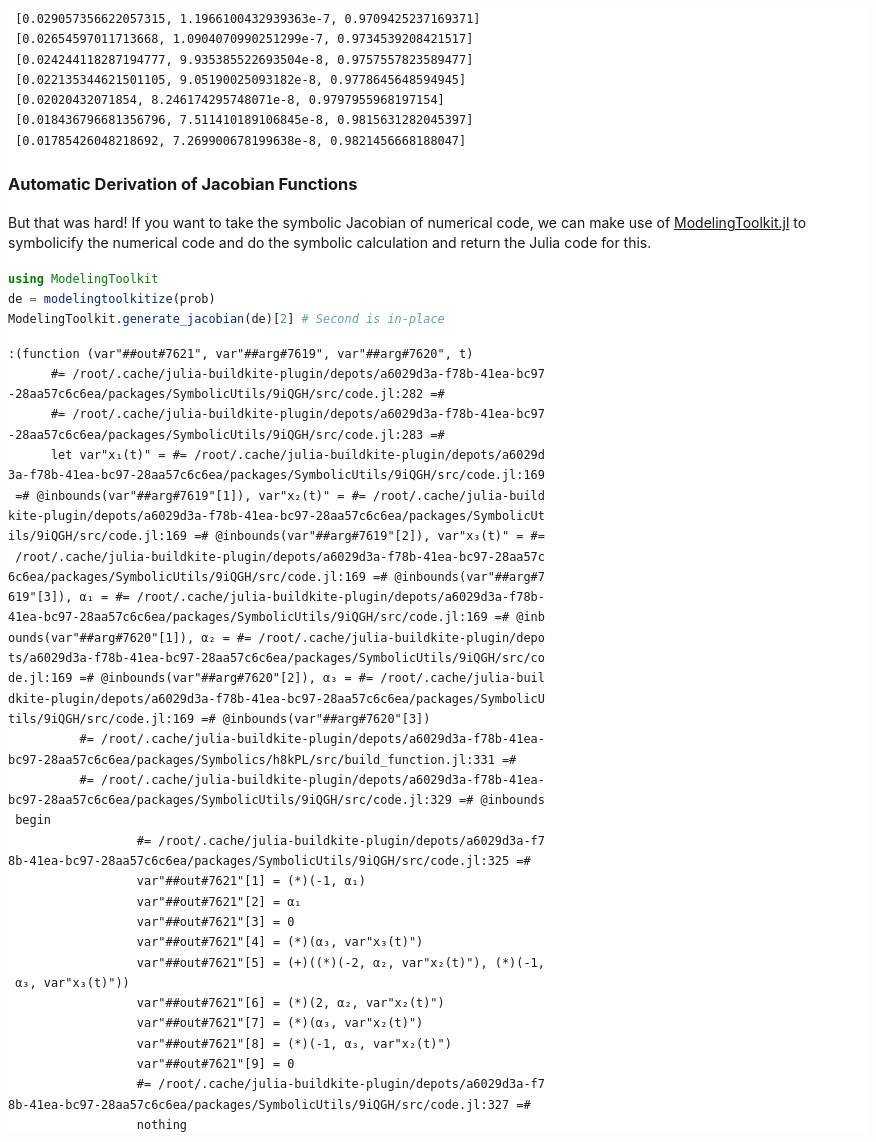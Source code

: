 ```
 [0.029057356622057315, 1.1966100432939363e-7, 0.9709425237169371]
 [0.02654597011713668, 1.0904070990251299e-7, 0.9734539208421517]
 [0.024244118287194777, 9.935385522693504e-8, 0.9757557823589477]
 [0.022135344621501105, 9.05190025093182e-8, 0.9778645648594945]
 [0.02020432071854, 8.246174295748071e-8, 0.9797955968197154]
 [0.018436796681356796, 7.511410189106845e-8, 0.9815631282045397]
 [0.01785426048218692, 7.269900678199638e-8, 0.9821456668188047]
```





### Automatic Derivation of Jacobian Functions

But that was hard! If you want to take the symbolic Jacobian of numerical
code, we can make use of [ModelingToolkit.jl](https://github.com/JuliaDiffEq/ModelingToolkit.jl)
to symbolicify the numerical code and do the symbolic calculation and return
the Julia code for this.

```julia
using ModelingToolkit
de = modelingtoolkitize(prob)
ModelingToolkit.generate_jacobian(de)[2] # Second is in-place
```

```
:(function (var"##out#7621", var"##arg#7619", var"##arg#7620", t)
      #= /root/.cache/julia-buildkite-plugin/depots/a6029d3a-f78b-41ea-bc97
-28aa57c6c6ea/packages/SymbolicUtils/9iQGH/src/code.jl:282 =#
      #= /root/.cache/julia-buildkite-plugin/depots/a6029d3a-f78b-41ea-bc97
-28aa57c6c6ea/packages/SymbolicUtils/9iQGH/src/code.jl:283 =#
      let var"x₁(t)" = #= /root/.cache/julia-buildkite-plugin/depots/a6029d
3a-f78b-41ea-bc97-28aa57c6c6ea/packages/SymbolicUtils/9iQGH/src/code.jl:169
 =# @inbounds(var"##arg#7619"[1]), var"x₂(t)" = #= /root/.cache/julia-build
kite-plugin/depots/a6029d3a-f78b-41ea-bc97-28aa57c6c6ea/packages/SymbolicUt
ils/9iQGH/src/code.jl:169 =# @inbounds(var"##arg#7619"[2]), var"x₃(t)" = #=
 /root/.cache/julia-buildkite-plugin/depots/a6029d3a-f78b-41ea-bc97-28aa57c
6c6ea/packages/SymbolicUtils/9iQGH/src/code.jl:169 =# @inbounds(var"##arg#7
619"[3]), α₁ = #= /root/.cache/julia-buildkite-plugin/depots/a6029d3a-f78b-
41ea-bc97-28aa57c6c6ea/packages/SymbolicUtils/9iQGH/src/code.jl:169 =# @inb
ounds(var"##arg#7620"[1]), α₂ = #= /root/.cache/julia-buildkite-plugin/depo
ts/a6029d3a-f78b-41ea-bc97-28aa57c6c6ea/packages/SymbolicUtils/9iQGH/src/co
de.jl:169 =# @inbounds(var"##arg#7620"[2]), α₃ = #= /root/.cache/julia-buil
dkite-plugin/depots/a6029d3a-f78b-41ea-bc97-28aa57c6c6ea/packages/SymbolicU
tils/9iQGH/src/code.jl:169 =# @inbounds(var"##arg#7620"[3])
          #= /root/.cache/julia-buildkite-plugin/depots/a6029d3a-f78b-41ea-
bc97-28aa57c6c6ea/packages/Symbolics/h8kPL/src/build_function.jl:331 =#
          #= /root/.cache/julia-buildkite-plugin/depots/a6029d3a-f78b-41ea-
bc97-28aa57c6c6ea/packages/SymbolicUtils/9iQGH/src/code.jl:329 =# @inbounds
 begin
                  #= /root/.cache/julia-buildkite-plugin/depots/a6029d3a-f7
8b-41ea-bc97-28aa57c6c6ea/packages/SymbolicUtils/9iQGH/src/code.jl:325 =#
                  var"##out#7621"[1] = (*)(-1, α₁)
                  var"##out#7621"[2] = α₁
                  var"##out#7621"[3] = 0
                  var"##out#7621"[4] = (*)(α₃, var"x₃(t)")
                  var"##out#7621"[5] = (+)((*)(-2, α₂, var"x₂(t)"), (*)(-1,
 α₃, var"x₃(t)"))
                  var"##out#7621"[6] = (*)(2, α₂, var"x₂(t)")
                  var"##out#7621"[7] = (*)(α₃, var"x₂(t)")
                  var"##out#7621"[8] = (*)(-1, α₃, var"x₂(t)")
                  var"##out#7621"[9] = 0
                  #= /root/.cache/julia-buildkite-plugin/depots/a6029d3a-f7
8b-41ea-bc97-28aa57c6c6ea/packages/SymbolicUtils/9iQGH/src/code.jl:327 =#
                  nothing
```